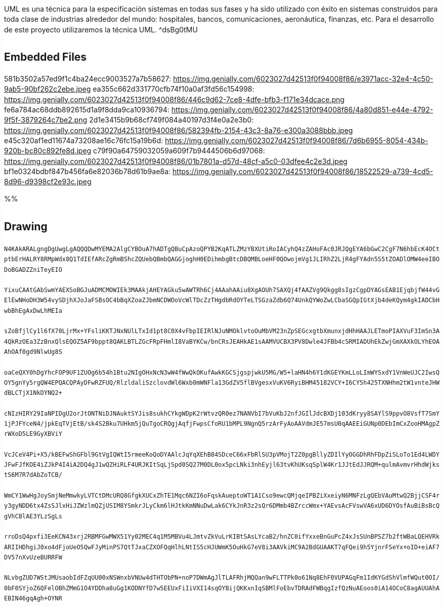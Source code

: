 UML es una técnica para la especificación sistemas en todas sus fases y ha sido utilizado con éxito en sistemas construidos para toda clase de industrias alrededor del mundo: hospitales, bancos, comunicaciones, aeronáutica, finanzas, etc. Para el desarrollo de este proyecto utilizaremos la técnica UML. ^dsBg0tMU

## Embedded Files
581b3502a57ed9f1c4ba24ecc9003527a7b58627: https://img.genially.com/6023027d42513f0f94008f86/e3971acc-32e4-4c50-9ab5-90bf262c2ebe.jpeg
ea355c662d331770cfb74f10a0af3fd56c154998: https://img.genially.com/6023027d42513f0f94008f86/446c9d62-7ce8-4dfe-bfb3-f171e34dcace.png
fe6a784ac68ddb892615d1a9f8dda9ca10936794: https://img.genially.com/6023027d42513f0f94008f86/4a80d851-e44e-4792-9f5f-3879264c7be2.png
2d1e3415b9b68cf749f084a40197d3f4e0a2e3b0: https://img.genially.com/6023027d42513f0f94008f86/582394fb-2154-43c3-8a76-e300a3088bbb.jpeg
e45c320af1ed11674a73208ae16c76fc15a19b6d: https://img.genially.com/6023027d42513f0f94008f86/7d6b6955-8054-434b-920b-bc80c892fe8d.jpeg
c79f90a64759032059a609f7b9444506b6d97068: https://img.genially.com/6023027d42513f0f94008f86/01b7801a-d57d-48cf-a5c0-03dfee4c2e3d.jpeg
bf1e0324bdbf847b456fa6e82036b78d61b9ae8a: https://img.genially.com/6023027d42513f0f94008f86/18522529-a739-4cd5-8d96-d9398cf2e93c.jpeg

%%
## Drawing
```compressed-json
N4KAkARALgngDgUwgLgAQQQDwMYEMA2AlgCYBOuA7hADTgQBuCpAzoQPYB2KqATLZMzYBXUtiRoIACyhQ4zZAHoFAc0JRJQgEYA6bGwC2CgF7N6hbEcK4OCtptbErHALRY8RMpWdx8Q1TdIEfARcZgRmBShcZQUebQBmbQAGGjoghH0EDihmbgBtcDBQMBLoeHF0QOwojmVg1JLIRhZ2LjR4gFYAdn5S5tZOADlOMW4eeIBODoBGADZZniTeyEIO

YixuCAAtGAbSwmYAEXSoBGJuADMCMOWIEk3MAAkjAHEYAGku5wAWTRh6Cj4AAahAAiu8XgAOUh7SAXQj4fAAZVg9Qkgg8sIgzCgpDYAGsEAB1EjqbjfW44vGElEwNHoDH3W54vySDjhXJoJaFSBsOC4bBqXZoaZJbmNCDWOoVcWlTDcZzTHgdbRdOYTeLTSGzaZdb6Q74UnkQYWoZwLCbaSGQpIGtXjb4deKQym4gkIADCbHwbBhEgAxDwLhMEIa

sZoBfjlCy1l6fX70LjrMx+YFsliKKTJNxNUlLTxId1pt8C0X4vFbpIEIRlNJuNMOklvtoOuMbVM23nZpSEGcxgtbXmunxjdHhHAAJLETmoPIAXVuF3ImSn3A4QkRzOEa3ZzBnxQlsEQOZ5AF9bppt8QAKLBTLZGcFRpFHmlI8VaBYKCw/bnCRsJEAHkAE1sAAMVUCBX3PV8Dwle4JFBb4cSRMIADUhEkZwjGmXAXkOLYhEOAAhOAf0gd9NlwUg8S

oaCeQXY0hDgYhcFOP9UF1ZUOg6b54h1Btu2NIgOHxNcN3wW4fWwQkOKufAwkKGCSjgspjwkU5MG/W5+laHN4h6Y1dKGEYKmLLoLImWYSxdY1VnWeUJC2IwsQOY5gnYy5rgQW4EPQACQPAyDFwRZFUQ/RlzldaliSzclovdWl6Wxb0mWNFla13GdZV5flBVgesxVuKV6RyiBHM45182VCY+I6CY5h425TXNHhm2tW1vnteJHWdBLCTjX1NkDYNQ2+

cNIzHIRY29IaNPIDgU2orJtONTNiDJNAuktSYJis8sukhCYkgWDpK2rWtvzQR0ez7NANVbI7bVuKbJ2nfJGIlJdcBXDj103dKryy8SAYlS9ppvO8VsfT7SmY1jPJFYceN4/jpkEqTVjEtB/sk4S2Bku7UHkm5jQuTgoCRQgjAqfjFwpsCfoRU1bMPL9NgnQ5rzArFyAoAAVdmJE57msU0qAAEEiGUNp0DEbImCxZooHMAgpZrWXoD5LE9GyXBViY

VcJCeV4Pi+X5/kBEFwShGFbl9GtVgIQWtI5rmeeKoQoDYAAlcJqYqXEhB84SDceC66xFbRlSU3pVMojT2Z0pgBllyZDIlYyOGGDhRhFDpZiSLoTo1Ed4LWDYJFwFJfKOE4iZJkP4I4iA2DQ4gJ1wQZHiRLF4URJKItSqLjSpd0SQ27M0DL0ox5pcLNki3nhEyjl63tvKhUKsqSplW4Kr1JJtEdJJRQM+qulmAvmvrHhdWjkstS6M7R7dAbZoTCB/

WmCY1WwHgJoySmjNeMmwkyLVTCtDMcURQ8GfgkXUCxZhTE1Mqc6NZI6oFqskAueptoWT1A1Cso9ewcQMjqeIPBZiXxeiyN6MNFzLgQEbVAuMtwQ2BjjCSF4ry3gyNDD6tx4ZsSJlxHiJZWzlmQZjUSIM8YSmkrJLyCkm6lHJtkKmNNuDwLak6CYkJnR3z2sQr6DMmb4BZrccWmx+YAEvsAcFVswVA6xUD6DYOsfAuBiBsBcQgVhCBlAE3YLzSgLs

rroDsQ4pxfi3EeKCN43xrj2RBMFGwMWX51Yy02MEC4q1M5MBVu4LJmtvZkVuLrKIBtSAsLYcaB2/hnZC0ifYxxeBnGuPcZ4xJsSUnBPSZ7b2ftWBaLQEHVRkARIIHDhgiJ0xo4dFjoUeO5QwFJyMinPS7QtTJxaCZXOFQqHlhLNtIS5cHJUWmK5OuHkG7eV8i3AAVkiMC9A2BdGUAAKT7qFQei9h5YjnrFSeYx+oID+eiAF7DV57nXvUzeBURRFW

NLvbgZUD7WStJMUsaobIdFZqUU00xNSWnxbVNUw4dTHTObPN+noP7DWmAgJlTLAFRhjMQQan9wFLTTPk0o61Nq8EhF0VUPAGqFm1IdKYGdShVlmfWQut0OI/0bF0SYjoZ6QFelOBhZMmG1O4YDDha8uGg1KODNYfD7w5EEUxFiIiVXI14sqOYBijQKKxnIqSBMlFoEbvTDRAdFWBqgIzfQzNuAEoos0iA14OCoC8agAUUAhAEBIN46gqAgh+OYNR

```